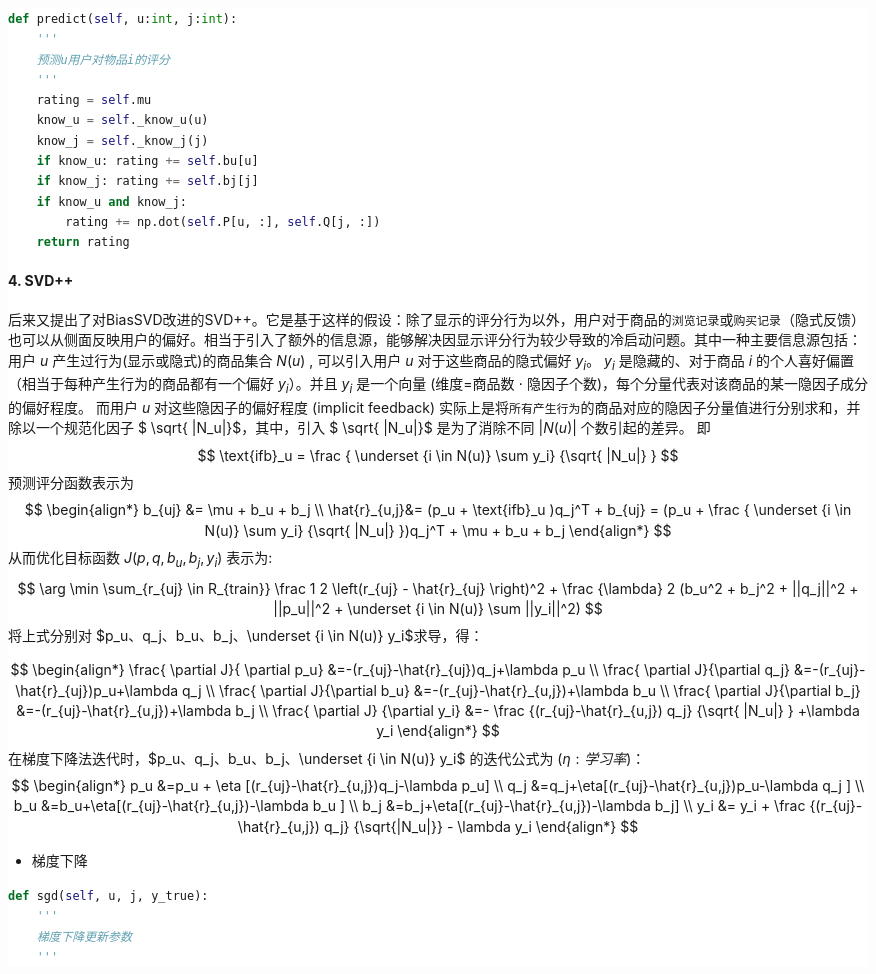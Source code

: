 ```python
def predict(self, u:int, j:int):
    '''
    预测u用户对物品i的评分
    '''
    rating = self.mu
    know_u = self._know_u(u)
    know_j = self._know_j(j)
    if know_u: rating += self.bu[u]
    if know_j: rating += self.bj[j]
    if know_u and know_j:
        rating += np.dot(self.P[u, :], self.Q[j, :])
    return rating
```
#### 4. SVD++
后来又提出了对BiasSVD改进的SVD++。它是基于这样的假设：除了显示的评分行为以外，用户对于商品的`浏览记录`或`购买记录`（隐式反馈）也可以从侧面反映用户的偏好。相当于引入了额外的信息源，能够解决因显示评分行为较少导致的冷启动问题。其中一种主要信息源包括：用户 $u$ 产生过行为(显示或隐式)的商品集合 $N(u)$ , 可以引入用户 $u$ 对于这些商品的隐式偏好 $y_i$。
$y_i$ 是隐藏的、对于商品 $i$ 的个人喜好偏置（相当于每种产生行为的商品都有一个偏好 $y_i$）。并且 $y_i$ 是一个向量 (维度=商品数 $\cdot$ 隐因子个数)，每个分量代表对该商品的某一隐因子成分的偏好程度。 而用户 $u$ 对这些隐因子的偏好程度 (implicit feedback) 实际上是将`所有产生行为`的商品对应的隐因子分量值进行分别求和，并除以一个规范化因子 $ \sqrt{ |N_u|}$，其中，引入 $ \sqrt{ |N_u|}$  是为了消除不同 $|N(u)|$ 个数引起的差异。  即
$$
\text{ifb}_u = \frac { \underset {i \in N(u)} \sum  y_i} {\sqrt{ |N_u|} }
$$
预测评分函数表示为
$$
\begin{align*}
b_{uj} &= \mu + b_u + b_j \\
\hat{r}_{u,j}&= (p_u + \text{ifb}_u )q_j^T + b_{uj} = (p_u + \frac { \underset {i \in N(u)} \sum  y_i} {\sqrt{ |N_u|} })q_j^T + \mu + b_u + b_j
\end{align*}
$$
从而优化目标函数 $J(p,q, b_u, b_j, y_i)$ 表示为:
$$
\arg \min \sum_{r_{uj} \in R_{train}} \frac 1 2 \left(r_{uj} - \hat{r}_{uj} \right)^2 + \frac {\lambda} 2 (b_u^2 + b_j^2 + ||q_j||^2 + ||p_u||^2 + \underset {i \in N(u)} \sum  ||y_i||^2)
$$
将上式分别对 $p_u、q_j、b_u、b_j、\underset {i \in N(u)} y_i$求导，得：

$$
\begin{align*}
\frac{ \partial J}{ \partial  p_u} &=-(r_{uj}-\hat{r}_{uj})q_j+\lambda p_u \\
\frac{ \partial J}{\partial  q_j} &=-(r_{uj}-\hat{r}_{uj})p_u+\lambda q_j \\
\frac{ \partial J}{\partial b_u} &=-(r_{uj}-\hat{r}_{u,j})+\lambda b_u \\ 
\frac{ \partial J}{\partial b_j} &=-(r_{uj}-\hat{r}_{u,j})+\lambda b_j \\
\frac{ \partial J} {\partial  y_i} &=- \frac {(r_{uj}-\hat{r}_{u,j}) q_j} {\sqrt{ |N_u|} }  +\lambda y_i
\end{align*}
$$
在梯度下降法迭代时，$p_u、q_j、b_u、b_j、\underset {i \in N(u)} y_i$ 的迭代公式为 ($\eta:学习率$)：
$$
\begin{align*}
p_u &=p_u + \eta [(r_{uj}-\hat{r}_{u,j})q_j-\lambda p_u] \\
q_j &=q_j+\eta[(r_{uj}-\hat{r}_{u,j})p_u-\lambda q_j ] \\
b_u &=b_u+\eta[(r_{uj}-\hat{r}_{u,j})-\lambda b_u ] \\
b_j &=b_j+\eta[(r_{uj}-\hat{r}_{u,j})-\lambda b_j] \\
y_i &= y_i + \frac {(r_{uj}-\hat{r}_{u,j}) q_j} {\sqrt{|N_u|}}  - \lambda y_i
\end{align*}
$$
+ 梯度下降
```python
def sgd(self, u, j, y_true):
    '''
    梯度下降更新参数
    '''
```